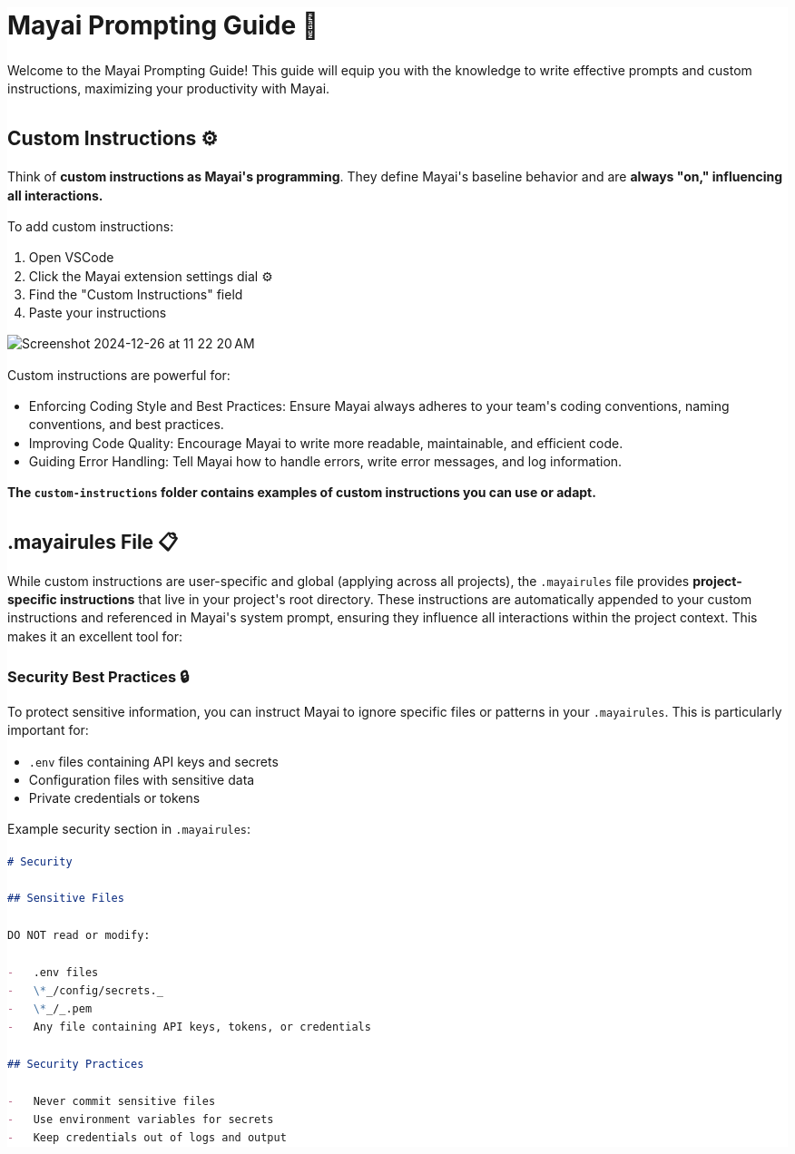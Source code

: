 # Mayai Prompting Guide 🚀

Welcome to the Mayai Prompting Guide! This guide will equip you with the knowledge to write effective prompts and custom instructions, maximizing your productivity with Mayai.

## Custom Instructions ⚙️

Think of **custom instructions as Mayai's programming**. They define Mayai's baseline behavior and are **always "on," influencing all interactions.**

To add custom instructions:

1. Open VSCode
2. Click the Mayai extension settings dial ⚙️
3. Find the "Custom Instructions" field
4. Paste your instructions

<img width="345" alt="Screenshot 2024-12-26 at 11 22 20 AM" src="https://github.com/user-attachments/assets/00ae689b-d99f-4811-b2f4-fffe1e12f2ff" />

Custom instructions are powerful for:

-   Enforcing Coding Style and Best Practices: Ensure Mayai always adheres to your team's coding conventions, naming conventions, and best practices.
-   Improving Code Quality: Encourage Mayai to write more readable, maintainable, and efficient code.
-   Guiding Error Handling: Tell Mayai how to handle errors, write error messages, and log information.

**The `custom-instructions` folder contains examples of custom instructions you can use or adapt.**

## .mayairules File 📋

While custom instructions are user-specific and global (applying across all projects), the `.mayairules` file provides **project-specific instructions** that live in your project's root directory. These instructions are automatically appended to your custom instructions and referenced in Mayai's system prompt, ensuring they influence all interactions within the project context. This makes it an excellent tool for:

### Security Best Practices 🔒

To protect sensitive information, you can instruct Mayai to ignore specific files or patterns in your `.mayairules`. This is particularly important for:

-   `.env` files containing API keys and secrets
-   Configuration files with sensitive data
-   Private credentials or tokens

Example security section in `.mayairules`:

```markdown
# Security

## Sensitive Files

DO NOT read or modify:

-   .env files
-   \*_/config/secrets._
-   \*_/_.pem
-   Any file containing API keys, tokens, or credentials

## Security Practices

-   Never commit sensitive files
-   Use environment variables for secrets
-   Keep credentials out of logs and output
```